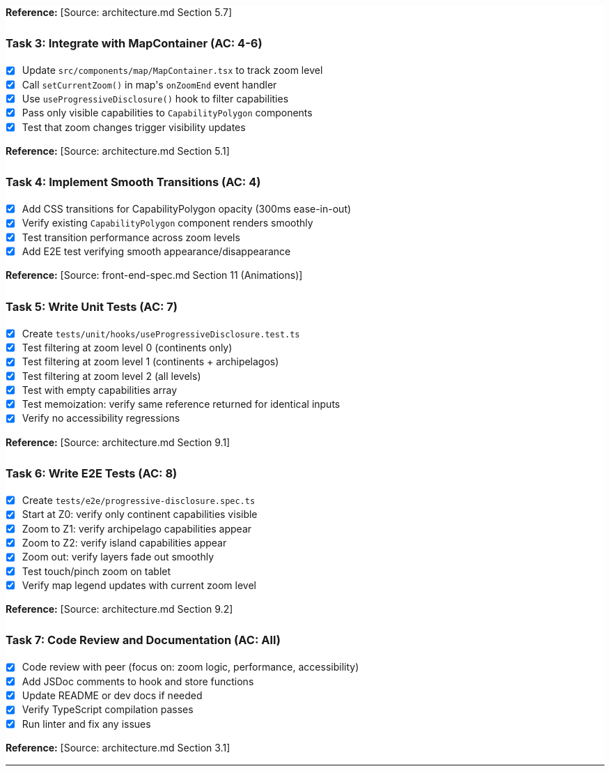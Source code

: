 **Reference:** [Source: architecture.md Section 5.7]

### Task 3: Integrate with MapContainer (AC: 4-6)

- [x] Update `src/components/map/MapContainer.tsx` to track zoom level
- [x] Call `setCurrentZoom()` in map's `onZoomEnd` event handler
- [x] Use `useProgressiveDisclosure()` hook to filter capabilities
- [x] Pass only visible capabilities to `CapabilityPolygon` components
- [x] Test that zoom changes trigger visibility updates

**Reference:** [Source: architecture.md Section 5.1]

### Task 4: Implement Smooth Transitions (AC: 4)

- [x] Add CSS transitions for CapabilityPolygon opacity (300ms ease-in-out)
- [x] Verify existing `CapabilityPolygon` component renders smoothly
- [x] Test transition performance across zoom levels
- [x] Add E2E test verifying smooth appearance/disappearance

**Reference:** [Source: front-end-spec.md Section 11 (Animations)]

### Task 5: Write Unit Tests (AC: 7)

- [x] Create `tests/unit/hooks/useProgressiveDisclosure.test.ts`
- [x] Test filtering at zoom level 0 (continents only)
- [x] Test filtering at zoom level 1 (continents + archipelagos)
- [x] Test filtering at zoom level 2 (all levels)
- [x] Test with empty capabilities array
- [x] Test memoization: verify same reference returned for identical inputs
- [x] Verify no accessibility regressions

**Reference:** [Source: architecture.md Section 9.1]

### Task 6: Write E2E Tests (AC: 8)

- [x] Create `tests/e2e/progressive-disclosure.spec.ts`
- [x] Start at Z0: verify only continent capabilities visible
- [x] Zoom to Z1: verify archipelago capabilities appear
- [x] Zoom to Z2: verify island capabilities appear
- [x] Zoom out: verify layers fade out smoothly
- [x] Test touch/pinch zoom on tablet
- [x] Verify map legend updates with current zoom level

**Reference:** [Source: architecture.md Section 9.2]

### Task 7: Code Review and Documentation (AC: All)

- [x] Code review with peer (focus on: zoom logic, performance, accessibility)
- [x] Add JSDoc comments to hook and store functions
- [x] Update README or dev docs if needed
- [x] Verify TypeScript compilation passes
- [x] Run linter and fix any issues

**Reference:** [Source: architecture.md Section 3.1]

---